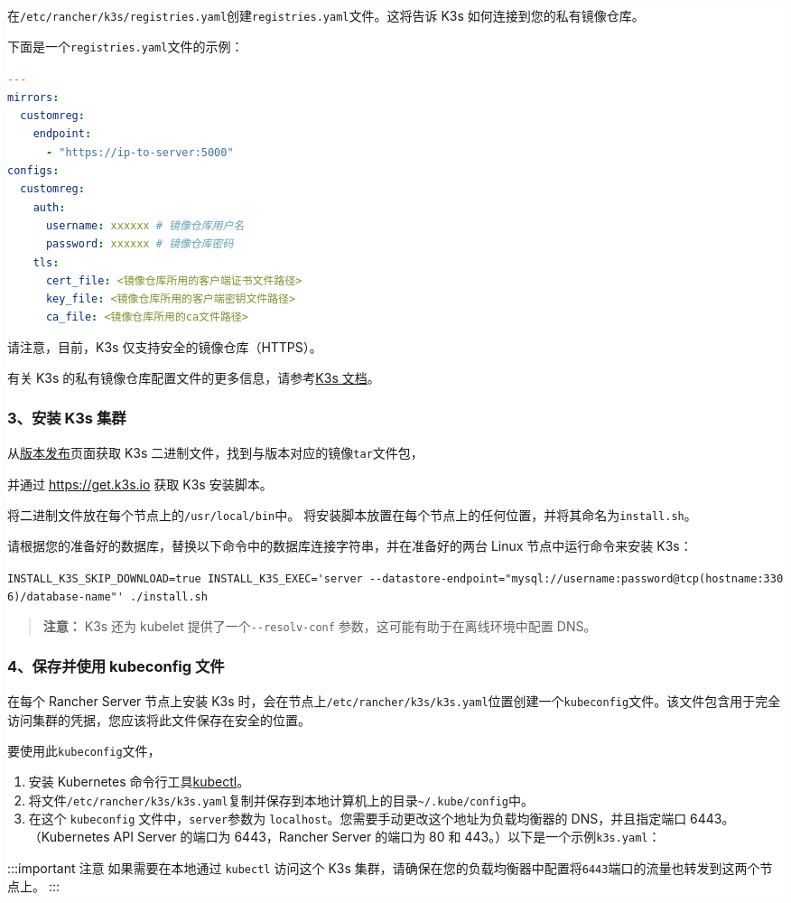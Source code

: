在`/etc/rancher/k3s/registries.yaml`创建`registries.yaml`文件。这将告诉 K3s 如何连接到您的私有镜像仓库。

下面是一个`registries.yaml`文件的示例：

```yaml
---
mirrors:
  customreg:
    endpoint:
      - "https://ip-to-server:5000"
configs:
  customreg:
    auth:
      username: xxxxxx # 镜像仓库用户名
      password: xxxxxx # 镜像仓库密码
    tls:
      cert_file: <镜像仓库所用的客户端证书文件路径>
      key_file: <镜像仓库所用的客户端密钥文件路径>
      ca_file: <镜像仓库所用的ca文件路径>
```

请注意，目前，K3s 仅支持安全的镜像仓库（HTTPS）。

有关 K3s 的私有镜像仓库配置文件的更多信息，请参考[K3s 文档](https://rancher.com/docs/k3s/latest/en/installation/private-registry/)。

### 3、安装 K3s 集群

从[版本发布](https://github.com/rancher/k3s/releases)页面获取 K3s 二进制文件，找到与版本对应的镜像`tar`文件包，

并通过 https://get.k3s.io 获取 K3s 安装脚本。

将二进制文件放在每个节点上的`/usr/local/bin`中。
将安装脚本放置在每个节点上的任何位置，并将其命名为`install.sh`。

请根据您的准备好的数据库，替换以下命令中的数据库连接字符串，并在准备好的两台 Linux 节点中运行命令来安装 K3s：

```
INSTALL_K3S_SKIP_DOWNLOAD=true INSTALL_K3S_EXEC='server --datastore-endpoint="mysql://username:password@tcp(hostname:3306)/database-name"' ./install.sh
```

> **注意：** K3s 还为 kubelet 提供了一个`--resolv-conf` 参数，这可能有助于在离线环境中配置 DNS。

### 4、保存并使用 kubeconfig 文件

在每个 Rancher Server 节点上安装 K3s 时，会在节点上`/etc/rancher/k3s/k3s.yaml`位置创建一个`kubeconfig`文件。该文件包含用于完全访问集群的凭据，您应该将此文件保存在安全的位置。

要使用此`kubeconfig`文件，

1. 安装 Kubernetes 命令行工具[kubectl](https://kubernetes.io/docs/tasks/tools/install-kubectl/#install-kubectl)。
2. 将文件`/etc/rancher/k3s/k3s.yaml`复制并保存到本地计算机上的目录`~/.kube/config`中。
3. 在这个 `kubeconfig` 文件中，`server`参数为 `localhost`。您需要手动更改这个地址为负载均衡器的 DNS，并且指定端口 6443。（Kubernetes API Server 的端口为 6443，Rancher Server 的端口为 80 和 443。）以下是一个示例`k3s.yaml`：

:::important 注意
如果需要在本地通过 `kubectl` 访问这个 K3s 集群，请确保在您的负载均衡器中配置将`6443`端口的流量也转发到这两个节点上。
:::

